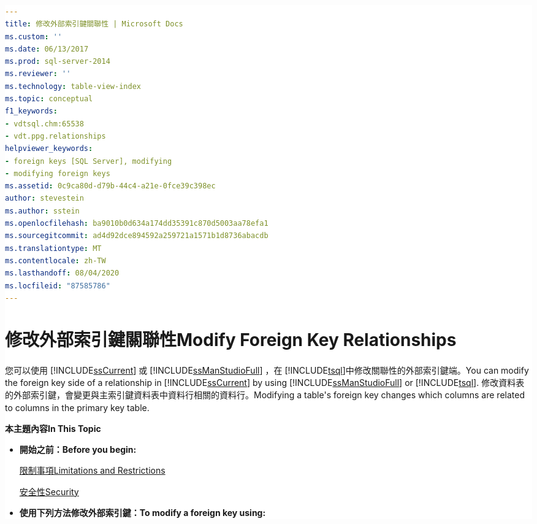 ```yaml
---
title: 修改外部索引鍵關聯性 | Microsoft Docs
ms.custom: ''
ms.date: 06/13/2017
ms.prod: sql-server-2014
ms.reviewer: ''
ms.technology: table-view-index
ms.topic: conceptual
f1_keywords:
- vdtsql.chm:65538
- vdt.ppg.relationships
helpviewer_keywords:
- foreign keys [SQL Server], modifying
- modifying foreign keys
ms.assetid: 0c9ca80d-d79b-44c4-a21e-0fce39c398ec
author: stevestein
ms.author: sstein
ms.openlocfilehash: ba9010b0d634a174dd35391c870d5003aa78efa1
ms.sourcegitcommit: ad4d92dce894592a259721a1571b1d8736abacdb
ms.translationtype: MT
ms.contentlocale: zh-TW
ms.lasthandoff: 08/04/2020
ms.locfileid: "87585786"
---
```

# <a name="modify-foreign-key-relationships"></a><span data-ttu-id="4e4ce-102">修改外部索引鍵關聯性</span><span class="sxs-lookup"><span data-stu-id="4e4ce-102">Modify Foreign Key Relationships</span></span>
  <span data-ttu-id="4e4ce-103">您可以使用 [!INCLUDE[ssCurrent](../../includes/sscurrent-md.md)] 或 [!INCLUDE[ssManStudioFull](../../includes/ssmanstudiofull-md.md)] ，在 [!INCLUDE[tsql](../../includes/tsql-md.md)]中修改關聯性的外部索引鍵端。</span><span class="sxs-lookup"><span data-stu-id="4e4ce-103">You can modify the foreign key side of a relationship in [!INCLUDE[ssCurrent](../../includes/sscurrent-md.md)] by using [!INCLUDE[ssManStudioFull](../../includes/ssmanstudiofull-md.md)] or [!INCLUDE[tsql](../../includes/tsql-md.md)].</span></span> <span data-ttu-id="4e4ce-104">修改資料表的外部索引鍵，會變更與主索引鍵資料表中資料行相關的資料行。</span><span class="sxs-lookup"><span data-stu-id="4e4ce-104">Modifying a table's foreign key changes which columns are related to columns in the primary key table.</span></span>  
  
 <span data-ttu-id="4e4ce-105">**本主題內容**</span><span class="sxs-lookup"><span data-stu-id="4e4ce-105">**In This Topic**</span></span>  
  
-   <span data-ttu-id="4e4ce-106">**開始之前：**</span><span class="sxs-lookup"><span data-stu-id="4e4ce-106">**Before you begin:**</span></span>  
  
     [<span data-ttu-id="4e4ce-107">限制事項</span><span class="sxs-lookup"><span data-stu-id="4e4ce-107">Limitations and Restrictions</span></span>](#Restrictions)  
  
     [<span data-ttu-id="4e4ce-108">安全性</span><span class="sxs-lookup"><span data-stu-id="4e4ce-108">Security</span></span>](#Security)  
  
-   <span data-ttu-id="4e4ce-109">**使用下列方法修改外部索引鍵：**</span><span class="sxs-lookup"><span data-stu-id="4e4ce-109">**To modify a foreign key using:**</span></span>  
  